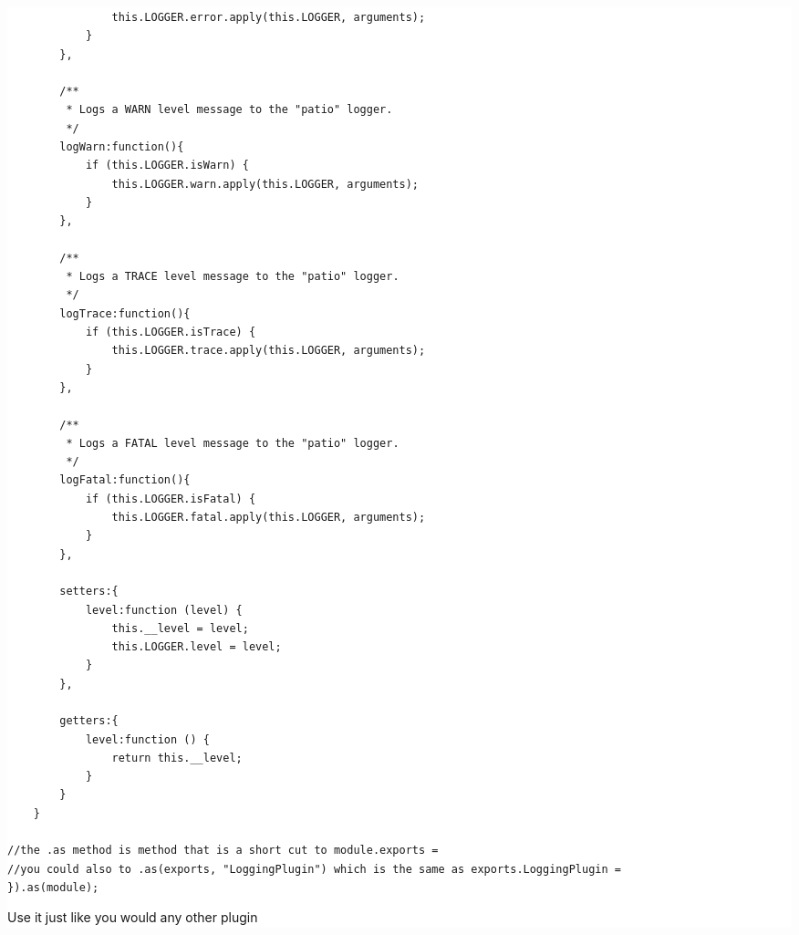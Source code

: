 ```
                this.LOGGER.error.apply(this.LOGGER, arguments);
            }
        },

        /**
         * Logs a WARN level message to the "patio" logger.
         */
        logWarn:function(){
            if (this.LOGGER.isWarn) {
                this.LOGGER.warn.apply(this.LOGGER, arguments);
            }
        },

        /**
         * Logs a TRACE level message to the "patio" logger.
         */
        logTrace:function(){
            if (this.LOGGER.isTrace) {
                this.LOGGER.trace.apply(this.LOGGER, arguments);
            }
        },

        /**
         * Logs a FATAL level message to the "patio" logger.
         */
        logFatal:function(){
            if (this.LOGGER.isFatal) {
                this.LOGGER.fatal.apply(this.LOGGER, arguments);
            }
        },

        setters:{
            level:function (level) {
                this.__level = level;
                this.LOGGER.level = level;
            }
        },

        getters:{
            level:function () {
                return this.__level;
            }
        }
    }

//the .as method is method that is a short cut to module.exports =
//you could also to .as(exports, "LoggingPlugin") which is the same as exports.LoggingPlugin =
}).as(module);
```

Use it just like you would any other plugin
